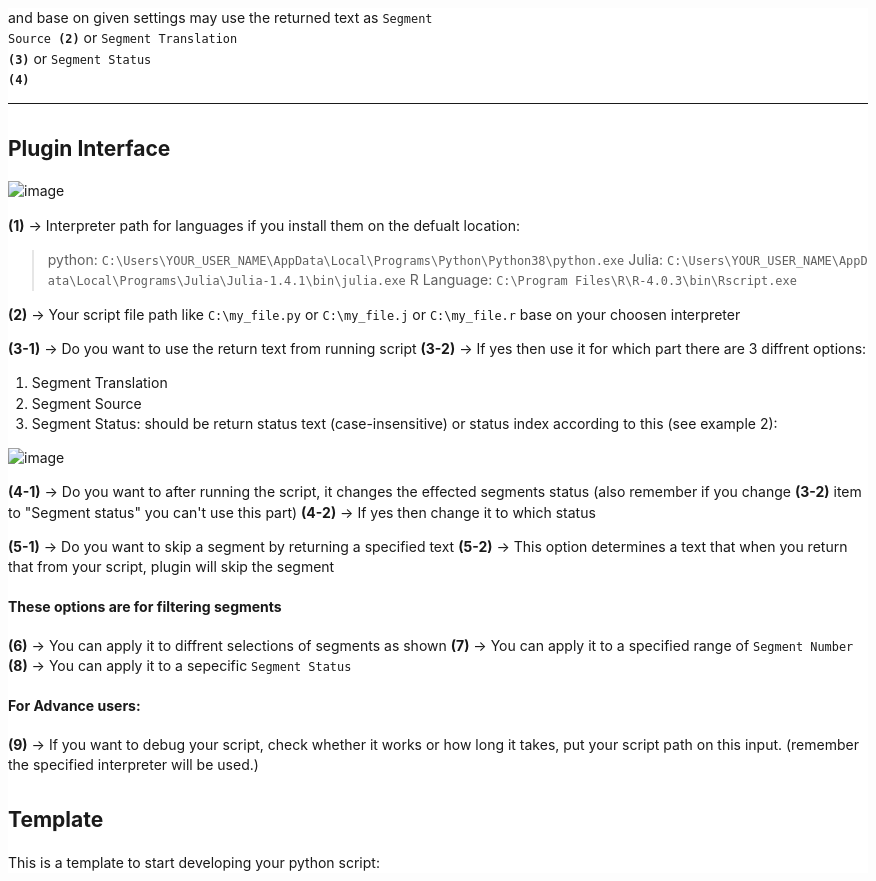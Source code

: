 
and base on given settings may use the returned text as <code>Segment Source **(2)**</code> or <code>Segment Translation **(3)**</code> or <code>Segment Status **(4)**</code>

----------
## Plugin Interface


![image](https://user-images.githubusercontent.com/56647066/211738661-cfcf6e77-4281-467b-a7b7-e1ffe9cf1def.jpg)

**(1)** -> Interpreter path for languages if you install them on the defualt location:
> python:
<code>C:\Users\YOUR_USER_NAME\AppData\Local\Programs\Python\Python38\python.exe</code>
> Julia:
<code>C:\Users\YOUR_USER_NAME\AppData\Local\Programs\Julia\Julia-1.4.1\bin\julia.exe</code>
>R Language: 
<code>C:\Program Files\R\R-4.0.3\bin\Rscript.exe</code>

**(2)** -> Your script file path like <code>C:\my_file.py</code> or <code>C:\my_file.j</code> or <code>C:\my_file.r</code> base on your choosen interpreter

**(3-1)** -> Do you want to use the return text from running script
**(3-2)** -> If yes then use it for which part
there are 3 diffrent options:
1. Segment Translation
2. Segment Source
3. Segment Status: should be return status text (case-insensitive) or status index according to this (see example 2):


![image](https://user-images.githubusercontent.com/56647066/211738818-e8f175f1-d5e6-4cc5-a63c-24f44f151ea8.jpg)


**(4-1)** -> Do you want to after running the script, it changes the effected segments status (also remember if you change **(3-2)** item to "Segment status" you can't use this part)
**(4-2)** -> If yes then change it to which status

**(5-1)** -> Do you want to skip a segment by returning a specified text
**(5-2)** -> This option determines a text that when you return that from your script, plugin will skip the segment

#### These options are for filtering segments

**(6)** -> You can apply it to diffrent selections of segments as shown
**(7)** -> You can apply it to a specified range of <code>Segment Number</code>
**(8)** -> You can apply it to a sepecific <code>Segment Status</code>

#### For Advance users:

**(9)** -> If you want to debug your script, check whether it works or how long it takes, put your script path on this input. (remember the specified interpreter will be used.)

## Template

This is a template to start developing your python script:
